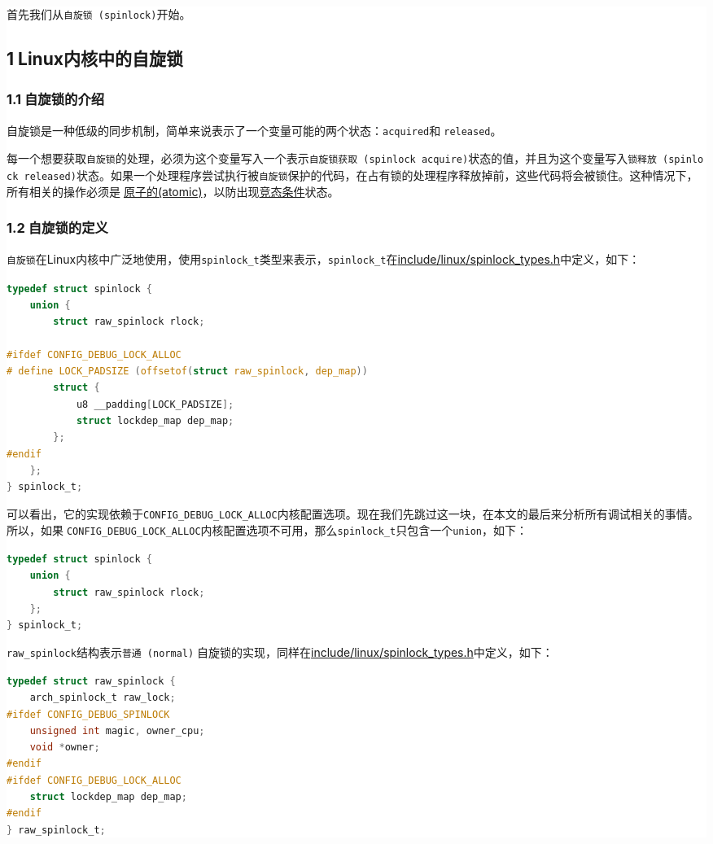 首先我们从`自旋锁 (spinlock)`开始。

## 1 Linux内核中的自旋锁

### 1.1 自旋锁的介绍

自旋锁是一种低级的同步机制，简单来说表示了一个变量可能的两个状态：`acquired`和 `released`。

每一个想要获取`自旋锁`的处理，必须为这个变量写入一个表示`自旋锁获取 (spinlock acquire)`状态的值，并且为这个变量写入`锁释放 (spinlock released)`状态。如果一个处理程序尝试执行被`自旋锁`保护的代码，在占有锁的处理程序释放掉前，这些代码将会被锁住。这种情况下，所有相关的操作必须是
[原子的(atomic)](https://en.wikipedia.org/wiki/Linearizability)，以防出现[竞态条件](https://en.wikipedia.org/wiki/Race_condition)状态。

### 1.2 自旋锁的定义

`自旋锁`在Linux内核中广泛地使用，使用`spinlock_t`类型来表示，`spinlock_t`在[include/linux/spinlock_types.h](https://github.com/torvalds/linux/blob/v5.4/include/linux/spinlock_types.h#L61)中定义，如下：

```C
typedef struct spinlock {
	union {
		struct raw_spinlock rlock;

#ifdef CONFIG_DEBUG_LOCK_ALLOC
# define LOCK_PADSIZE (offsetof(struct raw_spinlock, dep_map))
		struct {
			u8 __padding[LOCK_PADSIZE];
			struct lockdep_map dep_map;
		};
#endif
	};
} spinlock_t;
```

可以看出，它的实现依赖于`CONFIG_DEBUG_LOCK_ALLOC`内核配置选项。现在我们先跳过这一块，在本文的最后来分析所有调试相关的事情。所以，如果 `CONFIG_DEBUG_LOCK_ALLOC`内核配置选项不可用，那么`spinlock_t`只包含一个`union`，如下：

```C
typedef struct spinlock {
	union {
		struct raw_spinlock rlock;
	};
} spinlock_t;
```

`raw_spinlock`结构表示`普通 (normal)` 自旋锁的实现，同样在[include/linux/spinlock_types.h](https://github.com/torvalds/linux/blob/v5.4/include/linux/spinlock_types.h#L20)中定义，如下：

```C
typedef struct raw_spinlock {
	arch_spinlock_t raw_lock;
#ifdef CONFIG_DEBUG_SPINLOCK
	unsigned int magic, owner_cpu;
	void *owner;
#endif
#ifdef CONFIG_DEBUG_LOCK_ALLOC
	struct lockdep_map dep_map;
#endif
} raw_spinlock_t;
```
